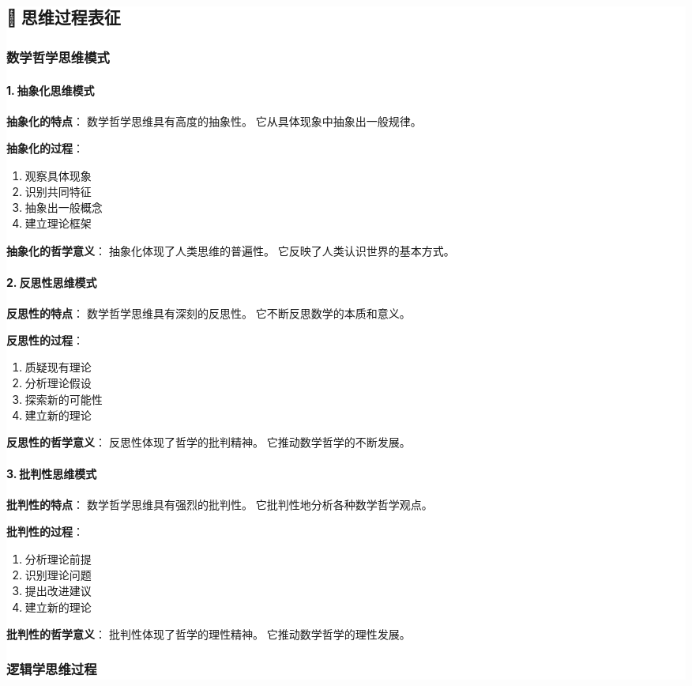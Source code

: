 ## 🧠 思维过程表征

### 数学哲学思维模式

#### 1. 抽象化思维模式

**抽象化的特点**：
数学哲学思维具有高度的抽象性。
它从具体现象中抽象出一般规律。

**抽象化的过程**：

1. 观察具体现象
2. 识别共同特征
3. 抽象出一般概念
4. 建立理论框架

**抽象化的哲学意义**：
抽象化体现了人类思维的普遍性。
它反映了人类认识世界的基本方式。

#### 2. 反思性思维模式

**反思性的特点**：
数学哲学思维具有深刻的反思性。
它不断反思数学的本质和意义。

**反思性的过程**：

1. 质疑现有理论
2. 分析理论假设
3. 探索新的可能性
4. 建立新的理论

**反思性的哲学意义**：
反思性体现了哲学的批判精神。
它推动数学哲学的不断发展。

#### 3. 批判性思维模式

**批判性的特点**：
数学哲学思维具有强烈的批判性。
它批判性地分析各种数学哲学观点。

**批判性的过程**：

1. 分析理论前提
2. 识别理论问题
3. 提出改进建议
4. 建立新的理论

**批判性的哲学意义**：
批判性体现了哲学的理性精神。
它推动数学哲学的理性发展。

### 逻辑学思维过程
